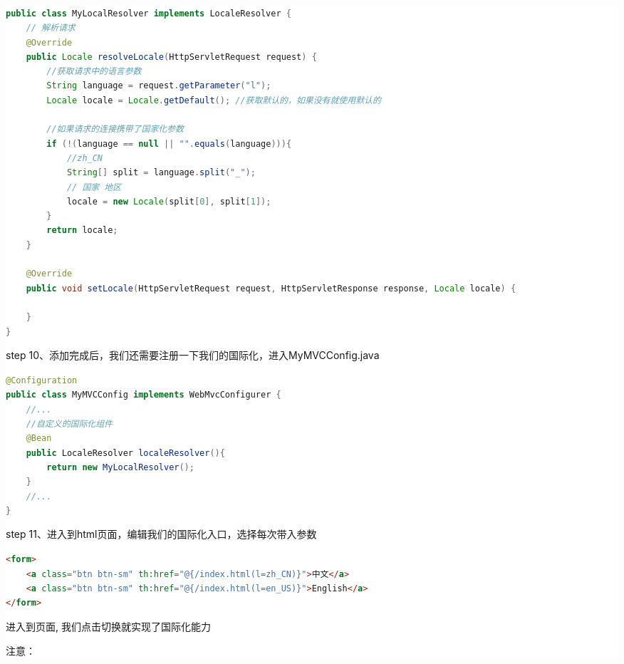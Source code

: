 ```java
public class MyLocalResolver implements LocaleResolver {
    // 解析请求
    @Override
    public Locale resolveLocale(HttpServletRequest request) {
        //获取请求中的语言参数
        String language = request.getParameter("l");
        Locale locale = Locale.getDefault(); //获取默认的，如果没有就使用默认的

        //如果请求的连接携带了国家化参数
        if (!(language == null || "".equals(language))){
            //zh_CN
            String[] split = language.split("_");
            // 国家 地区
            locale = new Locale(split[0], split[1]);
        }
        return locale;
    }

    @Override
    public void setLocale(HttpServletRequest request, HttpServletResponse response, Locale locale) {

    }
}
```

step 10、添加完成后，我们还需要注册一下我们的国际化，进入MyMVCConfig.java

```java
@Configuration
public class MyMVCConfig implements WebMvcConfigurer {
	//...
    //自定义的国际化组件
    @Bean
    public LocaleResolver localeResolver(){
        return new MyLocalResolver();
    }
    //...
}
```

step 11、进入到html页面，编辑我们的国际化入口，选择每次带入参数

```html
<form>
    <a class="btn btn-sm" th:href="@{/index.html(l=zh_CN)}">中文</a>
    <a class="btn btn-sm" th:href="@{/index.html(l=en_US)}">English</a>
</form>			
```

进入到页面, 我们点击切换就实现了国际化能力

注意：
